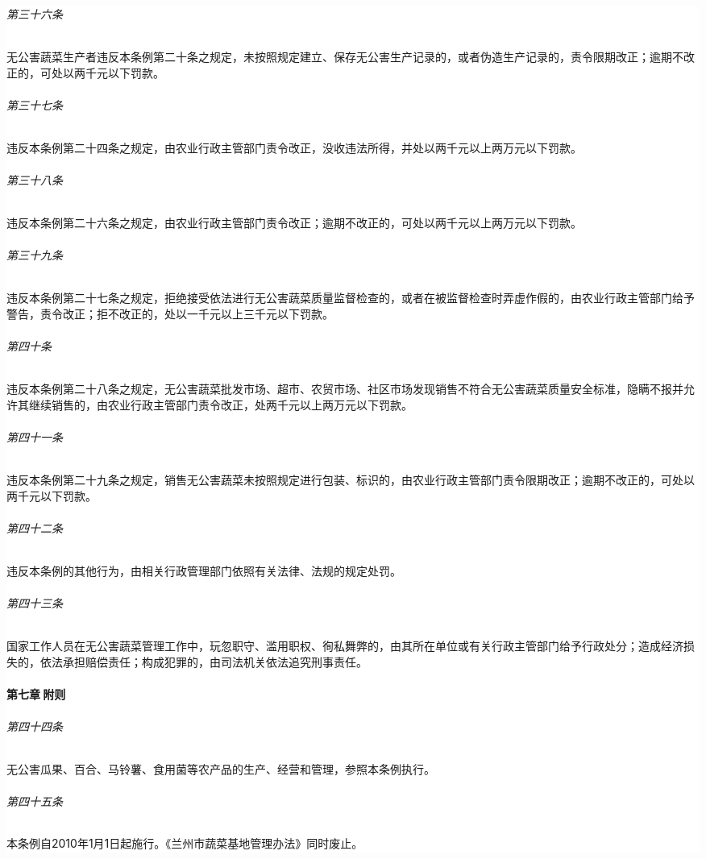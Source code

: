 ###### 第三十六条

无公害蔬菜生产者违反本条例第二十条之规定，未按照规定建立、保存无公害生产记录的，或者伪造生产记录的，责令限期改正；逾期不改正的，可处以两千元以下罚款。

###### 第三十七条

违反本条例第二十四条之规定，由农业行政主管部门责令改正，没收违法所得，并处以两千元以上两万元以下罚款。

###### 第三十八条

违反本条例第二十六条之规定，由农业行政主管部门责令改正；逾期不改正的，可处以两千元以上两万元以下罚款。

###### 第三十九条

违反本条例第二十七条之规定，拒绝接受依法进行无公害蔬菜质量监督检查的，或者在被监督检查时弄虚作假的，由农业行政主管部门给予警告，责令改正；拒不改正的，处以一千元以上三千元以下罚款。

###### 第四十条

违反本条例第二十八条之规定，无公害蔬菜批发市场、超市、农贸市场、社区市场发现销售不符合无公害蔬菜质量安全标准，隐瞒不报并允许其继续销售的，由农业行政主管部门责令改正，处两千元以上两万元以下罚款。

###### 第四十一条

违反本条例第二十九条之规定，销售无公害蔬菜未按照规定进行包装、标识的，由农业行政主管部门责令限期改正；逾期不改正的，可处以两千元以下罚款。

###### 第四十二条

违反本条例的其他行为，由相关行政管理部门依照有关法律、法规的规定处罚。

###### 第四十三条

国家工作人员在无公害蔬菜管理工作中，玩忽职守、滥用职权、徇私舞弊的，由其所在单位或有关行政主管部门给予行政处分；造成经济损失的，依法承担赔偿责任；构成犯罪的，由司法机关依法追究刑事责任。

#### 第七章 附则

###### 第四十四条

无公害瓜果、百合、马铃薯、食用菌等农产品的生产、经营和管理，参照本条例执行。

###### 第四十五条

本条例自2010年1月1日起施行。《兰州市蔬菜基地管理办法》同时废止。
